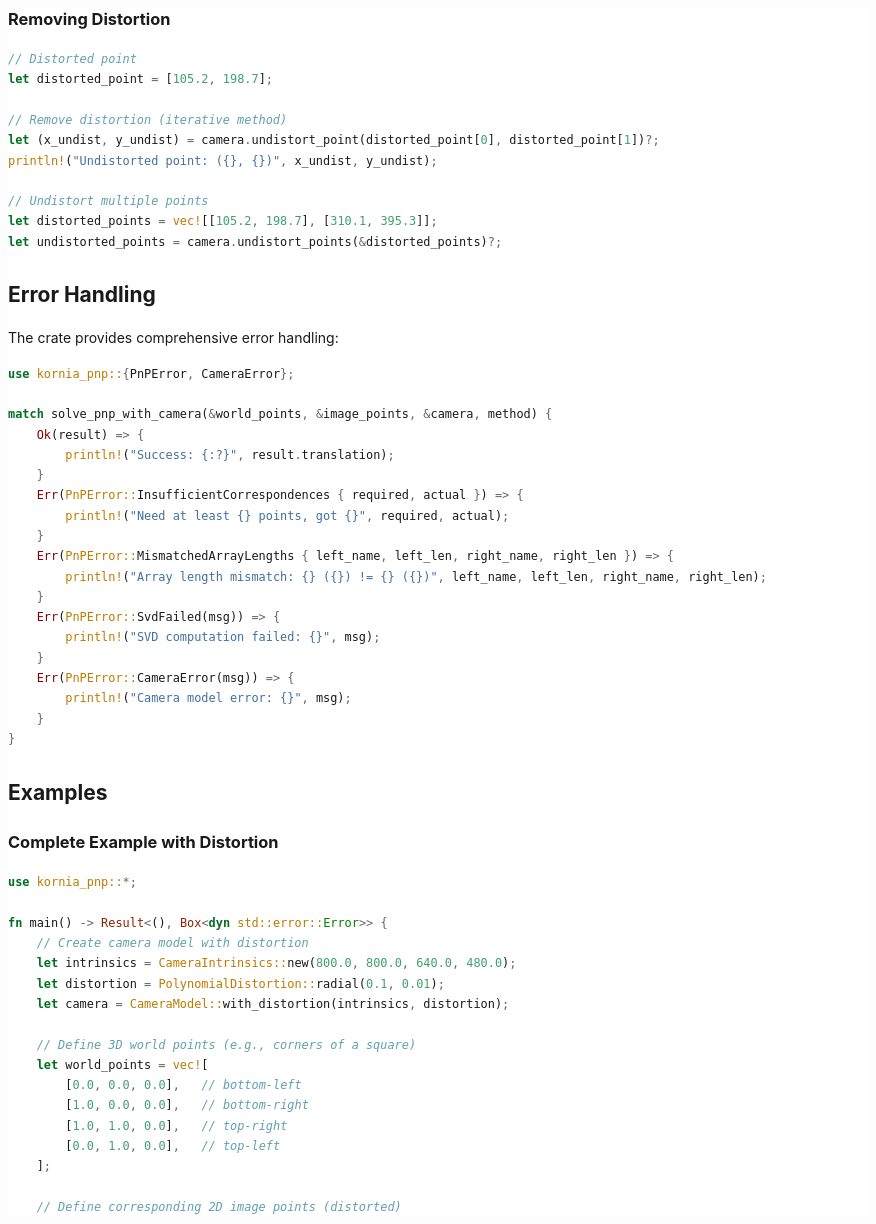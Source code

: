 ### Removing Distortion

```rust
// Distorted point
let distorted_point = [105.2, 198.7];

// Remove distortion (iterative method)
let (x_undist, y_undist) = camera.undistort_point(distorted_point[0], distorted_point[1])?;
println!("Undistorted point: ({}, {})", x_undist, y_undist);

// Undistort multiple points
let distorted_points = vec![[105.2, 198.7], [310.1, 395.3]];
let undistorted_points = camera.undistort_points(&distorted_points)?;
```

## Error Handling

The crate provides comprehensive error handling:

```rust
use kornia_pnp::{PnPError, CameraError};

match solve_pnp_with_camera(&world_points, &image_points, &camera, method) {
    Ok(result) => {
        println!("Success: {:?}", result.translation);
    }
    Err(PnPError::InsufficientCorrespondences { required, actual }) => {
        println!("Need at least {} points, got {}", required, actual);
    }
    Err(PnPError::MismatchedArrayLengths { left_name, left_len, right_name, right_len }) => {
        println!("Array length mismatch: {} ({}) != {} ({})", left_name, left_len, right_name, right_len);
    }
    Err(PnPError::SvdFailed(msg)) => {
        println!("SVD computation failed: {}", msg);
    }
    Err(PnPError::CameraError(msg)) => {
        println!("Camera model error: {}", msg);
    }
}
```

## Examples

### Complete Example with Distortion

```rust
use kornia_pnp::*;

fn main() -> Result<(), Box<dyn std::error::Error>> {
    // Create camera model with distortion
    let intrinsics = CameraIntrinsics::new(800.0, 800.0, 640.0, 480.0);
    let distortion = PolynomialDistortion::radial(0.1, 0.01);
    let camera = CameraModel::with_distortion(intrinsics, distortion);

    // Define 3D world points (e.g., corners of a square)
    let world_points = vec![
        [0.0, 0.0, 0.0],   // bottom-left
        [1.0, 0.0, 0.0],   // bottom-right
        [1.0, 1.0, 0.0],   // top-right
        [0.0, 1.0, 0.0],   // top-left
    ];

    // Define corresponding 2D image points (distorted)
```